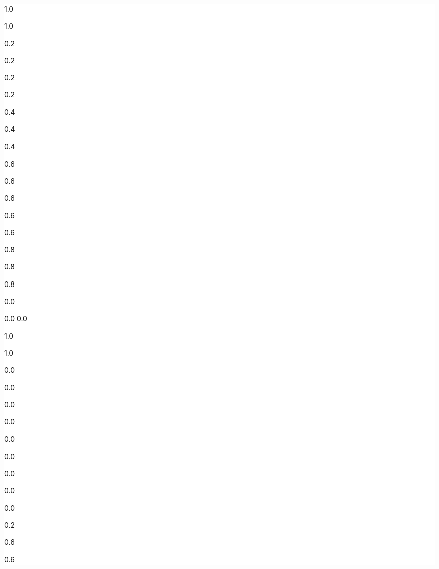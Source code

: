 1.0

1.0

0.2

0.2

0.2

0.2

0.4

0.4

0.4

0.6

0.6

0.6

0.6

0.6

0.8

0.8

0.8

0.0

0.0 0.0

1.0

1.0

0.0

0.0

0.0

0.0

0.0

0.0

0.0

0.0

0.0

0.2

0.6

0.6
